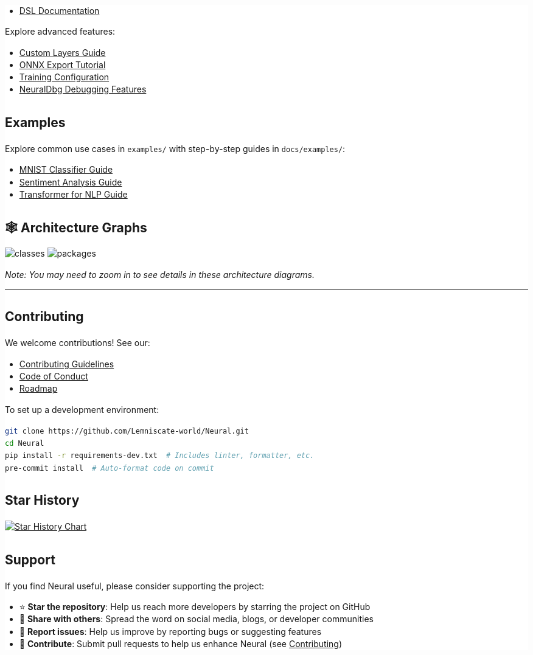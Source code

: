 - [DSL Documentation](docs/dsl.md)

Explore advanced features:
- [Custom Layers Guide]()
- [ONNX Export Tutorial]()
- [Training Configuration]()
- [NeuralDbg Debugging Features]()

##  Examples

Explore common use cases in `examples/` with step-by-step guides in `docs/examples/`:
- [MNIST Classifier Guide](docs/examples/mnist_guide.md)
- [Sentiment Analysis Guide](docs/examples/sentiment_guide.md)
- [Transformer for NLP Guide](docs/examples/transformer_guide.md)

## 🕸 Architecture Graphs

![classes](https://github.com/Lemniscate-world/Neural/blob/main/classes.png)
![packages](https://github.com/Lemniscate-world/Neural/blob/main/packages.png)

*Note: You may need to zoom in to see details in these architecture diagrams.*



---


##  Contributing

We welcome contributions! See our:
- [Contributing Guidelines](CONTRIBUTING.md)
- [Code of Conduct](CODE_OF_CONDUCT.md)
- [Roadmap](ROADMAP.md)

To set up a development environment:
```bash
git clone https://github.com/Lemniscate-world/Neural.git
cd Neural
pip install -r requirements-dev.txt  # Includes linter, formatter, etc.
pre-commit install  # Auto-format code on commit
```

## Star History

[![Star History Chart](https://api.star-history.com/svg?repos=Lemniscate-world/Neural&type=Timeline)](https://www.star-history.com/#Lemniscate-world/Neural&Timeline)

## Support

If you find Neural useful, please consider supporting the project:

- ⭐ **Star the repository**: Help us reach more developers by starring the project on GitHub
- 🔄 **Share with others**: Spread the word on social media, blogs, or developer communities
- 🐛 **Report issues**: Help us improve by reporting bugs or suggesting features
- 🤝 **Contribute**: Submit pull requests to help us enhance Neural (see [Contributing](#contributing))
